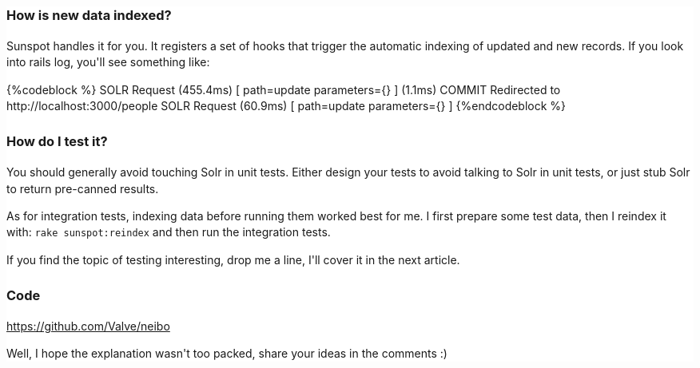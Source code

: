 ### How is new data indexed?

Sunspot handles it for you. It registers a set of hooks that trigger the automatic indexing
of updated and new records. If you look into rails log, you'll see something like:

{%codeblock %}
  SOLR Request (455.4ms)  [ path=update parameters={} ]
   (1.1ms)  COMMIT
Redirected to http://localhost:3000/people
  SOLR Request (60.9ms)  [ path=update parameters={} ]
{%endcodeblock %}

### How do I test it?

You should generally avoid touching Solr in unit tests. Either design your tests to avoid
talking to Solr in unit tests, or just stub Solr to return pre-canned results.

As for integration tests, indexing data before running them worked best for me. 
I first prepare some test data, then I reindex it with: 
`rake sunspot:reindex` 
and then run the integration tests.

If you find the topic of testing interesting, drop me a line, I'll cover it in the next article.


### Code

https://github.com/Valve/neibo

Well, I hope the explanation wasn't too packed, share your ideas in the comments :)
